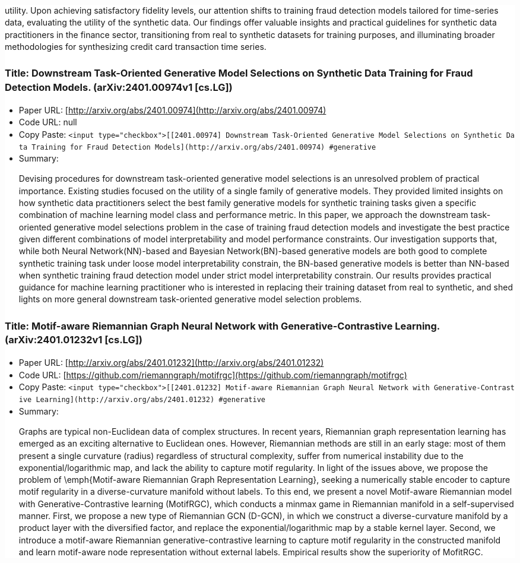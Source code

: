 utility. Upon achieving satisfactory fidelity levels, our attention shifts to
training fraud detection models tailored for time-series data, evaluating the
utility of the synthetic data. Our findings offer valuable insights and
practical guidelines for synthetic data practitioners in the finance sector,
transitioning from real to synthetic datasets for training purposes, and
illuminating broader methodologies for synthesizing credit card transaction
time series.
</p>

### Title: Downstream Task-Oriented Generative Model Selections on Synthetic Data Training for Fraud Detection Models. (arXiv:2401.00974v1 [cs.LG])
* Paper URL: [http://arxiv.org/abs/2401.00974](http://arxiv.org/abs/2401.00974)
* Code URL: null
* Copy Paste: `<input type="checkbox">[[2401.00974] Downstream Task-Oriented Generative Model Selections on Synthetic Data Training for Fraud Detection Models](http://arxiv.org/abs/2401.00974) #generative`
* Summary: <p>Devising procedures for downstream task-oriented generative model selections
is an unresolved problem of practical importance. Existing studies focused on
the utility of a single family of generative models. They provided limited
insights on how synthetic data practitioners select the best family generative
models for synthetic training tasks given a specific combination of machine
learning model class and performance metric. In this paper, we approach the
downstream task-oriented generative model selections problem in the case of
training fraud detection models and investigate the best practice given
different combinations of model interpretability and model performance
constraints. Our investigation supports that, while both Neural
Network(NN)-based and Bayesian Network(BN)-based generative models are both
good to complete synthetic training task under loose model interpretability
constrain, the BN-based generative models is better than NN-based when
synthetic training fraud detection model under strict model interpretability
constrain. Our results provides practical guidance for machine learning
practitioner who is interested in replacing their training dataset from real to
synthetic, and shed lights on more general downstream task-oriented generative
model selection problems.
</p>

### Title: Motif-aware Riemannian Graph Neural Network with Generative-Contrastive Learning. (arXiv:2401.01232v1 [cs.LG])
* Paper URL: [http://arxiv.org/abs/2401.01232](http://arxiv.org/abs/2401.01232)
* Code URL: [https://github.com/riemanngraph/motifrgc](https://github.com/riemanngraph/motifrgc)
* Copy Paste: `<input type="checkbox">[[2401.01232] Motif-aware Riemannian Graph Neural Network with Generative-Contrastive Learning](http://arxiv.org/abs/2401.01232) #generative`
* Summary: <p>Graphs are typical non-Euclidean data of complex structures. In recent years,
Riemannian graph representation learning has emerged as an exciting alternative
to Euclidean ones. However, Riemannian methods are still in an early stage:
most of them present a single curvature (radius) regardless of structural
complexity, suffer from numerical instability due to the
exponential/logarithmic map, and lack the ability to capture motif regularity.
In light of the issues above, we propose the problem of \emph{Motif-aware
Riemannian Graph Representation Learning}, seeking a numerically stable encoder
to capture motif regularity in a diverse-curvature manifold without labels. To
this end, we present a novel Motif-aware Riemannian model with
Generative-Contrastive learning (MotifRGC), which conducts a minmax game in
Riemannian manifold in a self-supervised manner. First, we propose a new type
of Riemannian GCN (D-GCN), in which we construct a diverse-curvature manifold
by a product layer with the diversified factor, and replace the
exponential/logarithmic map by a stable kernel layer. Second, we introduce a
motif-aware Riemannian generative-contrastive learning to capture motif
regularity in the constructed manifold and learn motif-aware node
representation without external labels. Empirical results show the superiority
of MofitRGC.